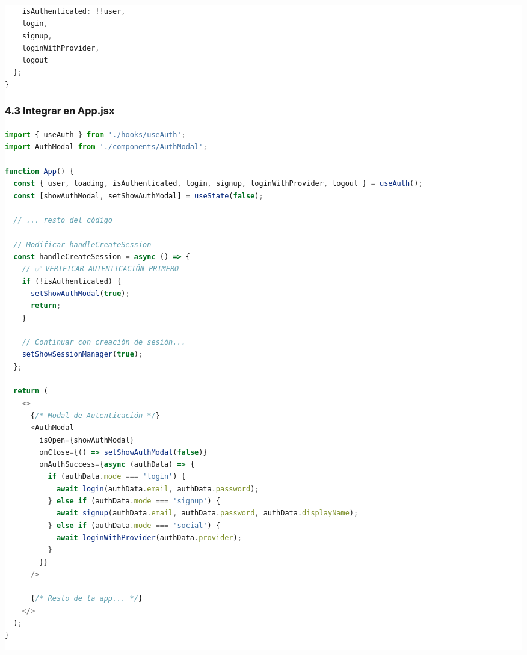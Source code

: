 ```javascript
    isAuthenticated: !!user,
    login,
    signup,
    loginWithProvider,
    logout
  };
}
```

### 4.3 Integrar en App.jsx

```javascript
import { useAuth } from './hooks/useAuth';
import AuthModal from './components/AuthModal';

function App() {
  const { user, loading, isAuthenticated, login, signup, loginWithProvider, logout } = useAuth();
  const [showAuthModal, setShowAuthModal] = useState(false);
  
  // ... resto del código

  // Modificar handleCreateSession
  const handleCreateSession = async () => {
    // ✅ VERIFICAR AUTENTICACIÓN PRIMERO
    if (!isAuthenticated) {
      setShowAuthModal(true);
      return;
    }

    // Continuar con creación de sesión...
    setShowSessionManager(true);
  };

  return (
    <>
      {/* Modal de Autenticación */}
      <AuthModal
        isOpen={showAuthModal}
        onClose={() => setShowAuthModal(false)}
        onAuthSuccess={async (authData) => {
          if (authData.mode === 'login') {
            await login(authData.email, authData.password);
          } else if (authData.mode === 'signup') {
            await signup(authData.email, authData.password, authData.displayName);
          } else if (authData.mode === 'social') {
            await loginWithProvider(authData.provider);
          }
        }}
      />

      {/* Resto de la app... */}
    </>
  );
}
```

---